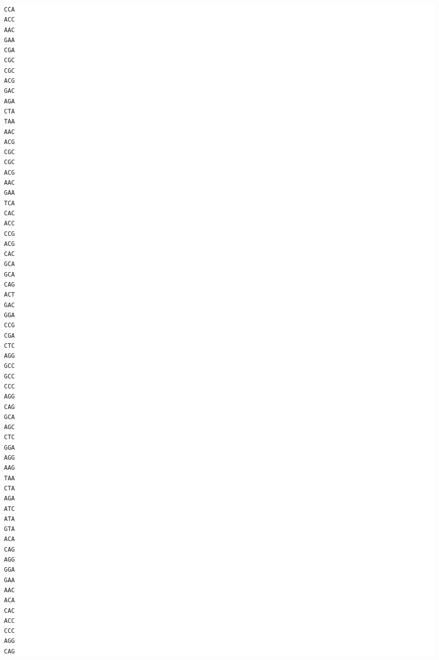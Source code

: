     CCA
    ACC
    AAC
    GAA
    CGA
    CGC
    CGC
    ACG
    GAC
    AGA
    CTA
    TAA
    AAC
    ACG
    CGC
    CGC
    ACG
    AAC
    GAA
    TCA
    CAC
    ACC
    CCG
    ACG
    CAC
    GCA
    GCA
    CAG
    ACT
    GAC
    GGA
    CCG
    CGA
    CTC
    AGG
    GCC
    GCC
    CCC
    AGG
    CAG
    GCA
    AGC
    CTC
    GGA
    AGG
    AAG
    TAA
    CTA
    AGA
    ATC
    ATA
    GTA
    ACA
    CAG
    AGG
    GGA
    GAA
    AAC
    ACA
    CAC
    ACC
    CCC
    AGG
    CAG